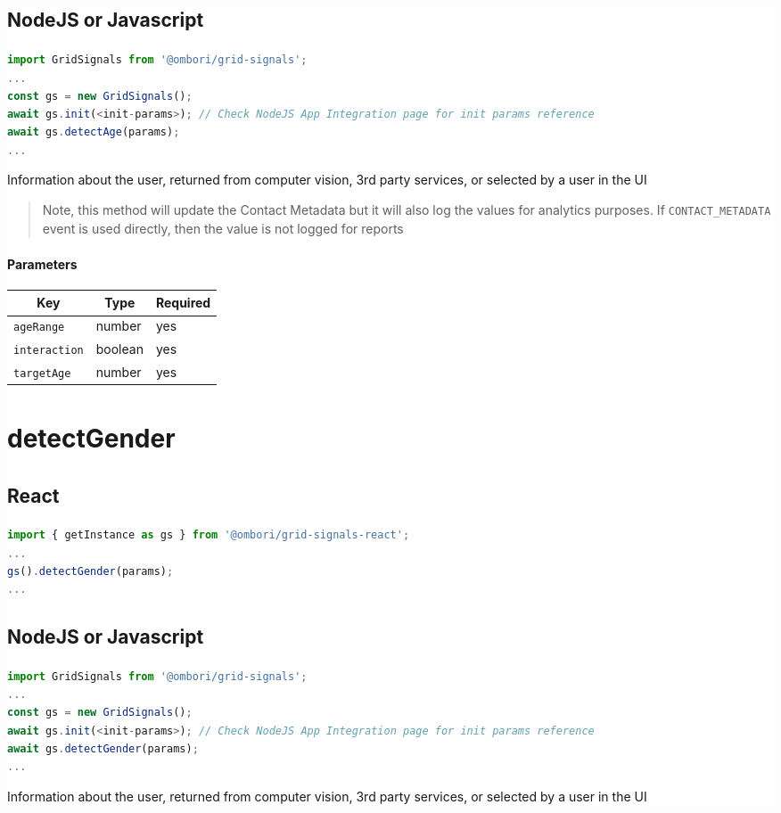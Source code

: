 ## **NodeJS or Javascript**
```js
import GridSignals from '@ombori/grid-signals';
...
const gs = new GridSignals();
await gs.init(<init-params>); // Check NodeJS App Integration page for init params reference
await gs.detectAge(params);
...
```


Information about the user, returned from computer vision, 3rd party services, or selected by a user in the UI

> Note, this method will update the Contact Metadata but it will also log the values for analytics purposes.
If `CONTACT_METADATA` event is used directly, then the value is not logged for reports

#### Parameters

| Key           | Type    | Required |
| ------------- | ------- | -------- |
| `ageRange`    | number  | yes      |
| `interaction` | boolean | yes      |
| `targetAge`   | number  | yes      |

# detectGender

## **React**
```js
import { getInstance as gs } from '@ombori/grid-signals-react';
...
gs().detectGender(params);
...
```

## **NodeJS or Javascript**
```js
import GridSignals from '@ombori/grid-signals';
...
const gs = new GridSignals();
await gs.init(<init-params>); // Check NodeJS App Integration page for init params reference
await gs.detectGender(params);
...
```


Information about the user, returned from computer vision, 3rd party services, or selected by a user in the UI
